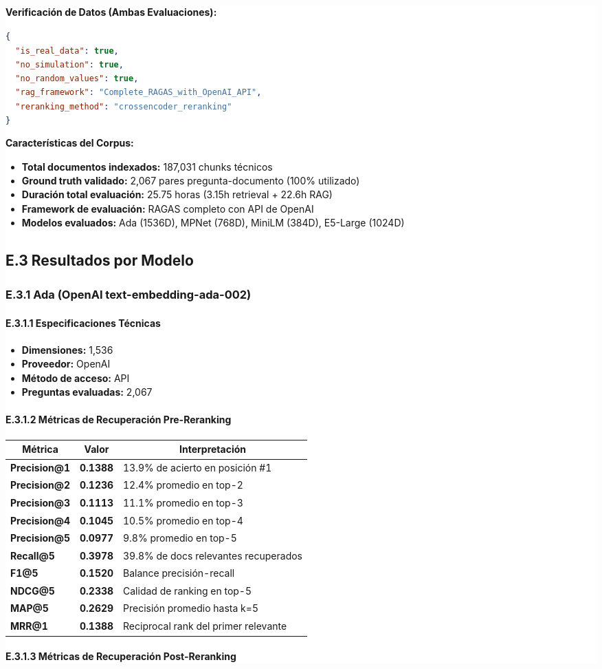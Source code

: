 **Verificación de Datos (Ambas Evaluaciones):**
```json
{
  "is_real_data": true,
  "no_simulation": true,
  "no_random_values": true,
  "rag_framework": "Complete_RAGAS_with_OpenAI_API",
  "reranking_method": "crossencoder_reranking"
}
```

**Características del Corpus:**
- **Total documentos indexados:** 187,031 chunks técnicos
- **Ground truth validado:** 2,067 pares pregunta-documento (100% utilizado)
- **Duración total evaluación:** 25.75 horas (3.15h retrieval + 22.6h RAG)
- **Framework de evaluación:** RAGAS completo con API de OpenAI
- **Modelos evaluados:** Ada (1536D), MPNet (768D), MiniLM (384D), E5-Large (1024D)

## E.3 Resultados por Modelo

### E.3.1 Ada (OpenAI text-embedding-ada-002)

#### E.3.1.1 Especificaciones Técnicas
- **Dimensiones:** 1,536
- **Proveedor:** OpenAI
- **Método de acceso:** API
- **Preguntas evaluadas:** 2,067

#### E.3.1.2 Métricas de Recuperación Pre-Reranking

| Métrica | Valor | Interpretación |
|---------|-------|----------------|
| **Precision@1** | **0.1388** | 13.9% de acierto en posición #1 |
| **Precision@2** | **0.1236** | 12.4% promedio en top-2 |
| **Precision@3** | **0.1113** | 11.1% promedio en top-3 |
| **Precision@4** | **0.1045** | 10.5% promedio en top-4 |
| **Precision@5** | **0.0977** | 9.8% promedio en top-5 |
| **Recall@5** | **0.3978** | 39.8% de docs relevantes recuperados |
| **F1@5** | **0.1520** | Balance precisión-recall |
| **NDCG@5** | **0.2338** | Calidad de ranking en top-5 |
| **MAP@5** | **0.2629** | Precisión promedio hasta k=5 |
| **MRR@1** | **0.1388** | Reciprocal rank del primer relevante |

#### E.3.1.3 Métricas de Recuperación Post-Reranking
